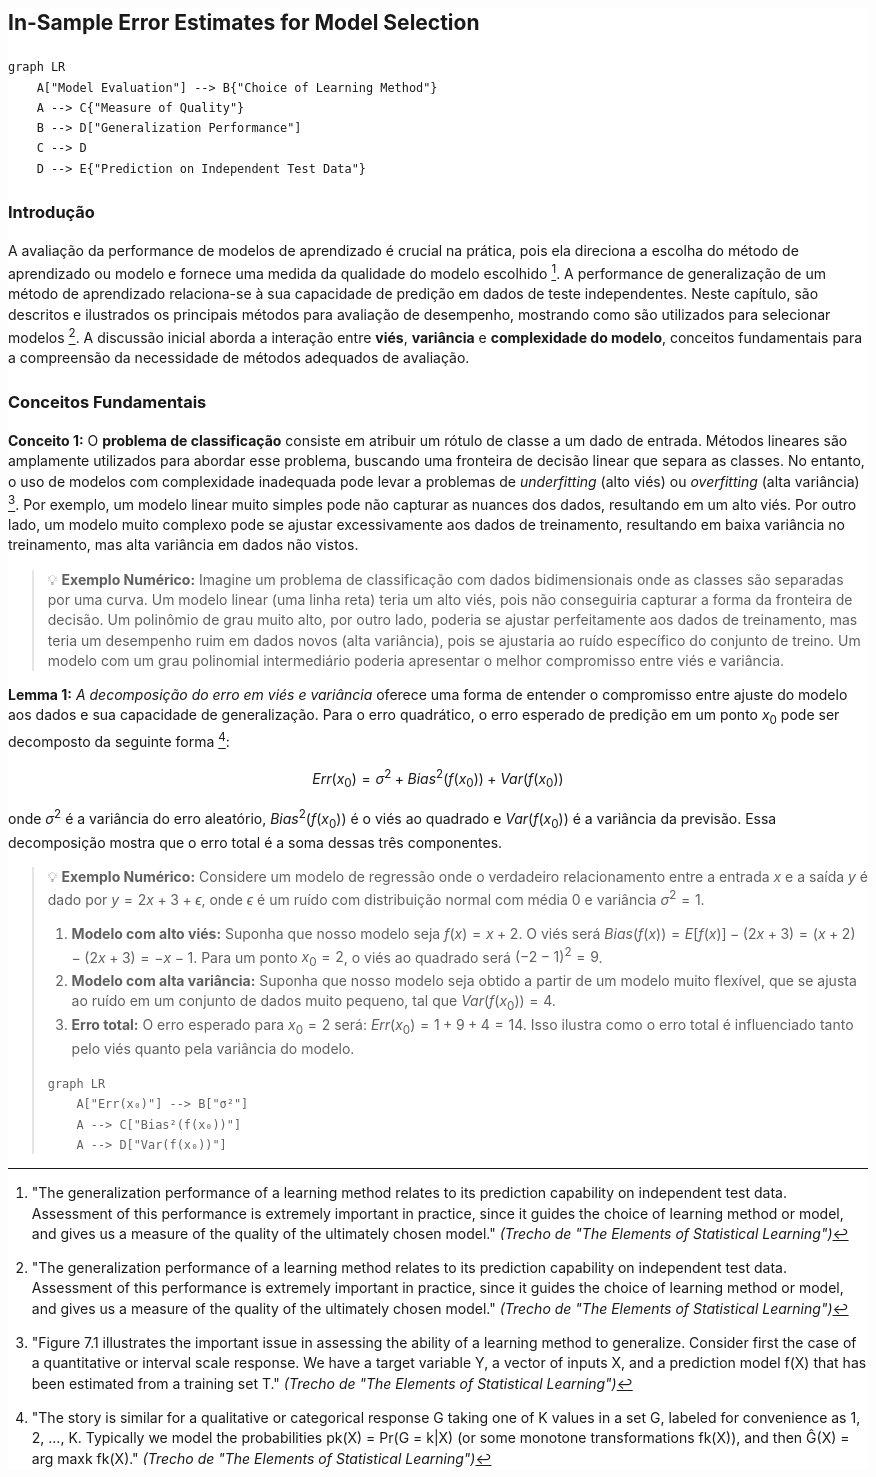 ## In-Sample Error Estimates for Model Selection

```mermaid
graph LR
    A["Model Evaluation"] --> B{"Choice of Learning Method"}
    A --> C{"Measure of Quality"}
    B --> D["Generalization Performance"]
    C --> D
    D --> E{"Prediction on Independent Test Data"}

```

### Introdução
A avaliação da performance de modelos de aprendizado é crucial na prática, pois ela direciona a escolha do método de aprendizado ou modelo e fornece uma medida da qualidade do modelo escolhido [^7.1]. A performance de generalização de um método de aprendizado relaciona-se à sua capacidade de predição em dados de teste independentes. Neste capítulo, são descritos e ilustrados os principais métodos para avaliação de desempenho, mostrando como são utilizados para selecionar modelos [^7.1]. A discussão inicial aborda a interação entre **viés**, **variância** e **complexidade do modelo**, conceitos fundamentais para a compreensão da necessidade de métodos adequados de avaliação.

### Conceitos Fundamentais
**Conceito 1:** O **problema de classificação** consiste em atribuir um rótulo de classe a um dado de entrada. Métodos lineares são amplamente utilizados para abordar esse problema, buscando uma fronteira de decisão linear que separa as classes. No entanto, o uso de modelos com complexidade inadequada pode levar a problemas de *underfitting* (alto viés) ou *overfitting* (alta variância) [^7.2]. Por exemplo, um modelo linear muito simples pode não capturar as nuances dos dados, resultando em um alto viés. Por outro lado, um modelo muito complexo pode se ajustar excessivamente aos dados de treinamento, resultando em baixa variância no treinamento, mas alta variância em dados não vistos.

> 💡 **Exemplo Numérico:** Imagine um problema de classificação com dados bidimensionais onde as classes são separadas por uma curva. Um modelo linear (uma linha reta) teria um alto viés, pois não conseguiria capturar a forma da fronteira de decisão. Um polinômio de grau muito alto, por outro lado, poderia se ajustar perfeitamente aos dados de treinamento, mas teria um desempenho ruim em dados novos (alta variância), pois se ajustaria ao ruído específico do conjunto de treino. Um modelo com um grau polinomial intermediário poderia apresentar o melhor compromisso entre viés e variância.

**Lemma 1:** *A decomposição do erro em viés e variância* oferece uma forma de entender o compromisso entre ajuste do modelo aos dados e sua capacidade de generalização. Para o erro quadrático, o erro esperado de predição em um ponto $x_0$ pode ser decomposto da seguinte forma [^7.3]:

$$Err(x_0) = \sigma^2 + Bias^2(f(x_0)) + Var(f(x_0))$$

onde $\sigma^2$ é a variância do erro aleatório, $Bias^2(f(x_0))$ é o viés ao quadrado e $Var(f(x_0))$ é a variância da previsão. Essa decomposição mostra que o erro total é a soma dessas três componentes.

> 💡 **Exemplo Numérico:** Considere um modelo de regressão onde o verdadeiro relacionamento entre a entrada $x$ e a saída $y$ é dado por $y = 2x + 3 + \epsilon$, onde $\epsilon$ é um ruído com distribuição normal com média 0 e variância $\sigma^2 = 1$.
>
> 1.  **Modelo com alto viés:** Suponha que nosso modelo seja $f(x) = x + 2$. O viés será $Bias(f(x)) = E[f(x)] - (2x+3) = (x+2) - (2x+3) = -x -1$. Para um ponto $x_0 = 2$, o viés ao quadrado será $(-2-1)^2 = 9$.
> 2.  **Modelo com alta variância:** Suponha que nosso modelo seja obtido a partir de um modelo muito flexível, que se ajusta ao ruído em um conjunto de dados muito pequeno, tal que $Var(f(x_0)) = 4$.
> 3. **Erro total:** O erro esperado para $x_0=2$ será: $Err(x_0) = 1 + 9 + 4 = 14$. Isso ilustra como o erro total é influenciado tanto pelo viés quanto pela variância do modelo.
>
> ```mermaid
> graph LR
>     A["Err(x₀)"] --> B["σ²"]
>     A --> C["Bias²(f(x₀))"]
>     A --> D["Var(f(x₀))"]

[^7.1]: "The generalization performance of a learning method relates to its prediction capability on independent test data. Assessment of this performance is extremely important in practice, since it guides the choice of learning method or model, and gives us a measure of the quality of the ultimately chosen model." *(Trecho de "The Elements of Statistical Learning")*
[^7.2]: "Figure 7.1 illustrates the important issue in assessing the ability of a learning method to generalize. Consider first the case of a quantitative or interval scale response. We have a target variable Y, a vector of inputs X, and a prediction model f(X) that has been estimated from a training set T." *(Trecho de "The Elements of Statistical Learning")*
[^7.3]: "The story is similar for a qualitative or categorical response G taking one of K values in a set G, labeled for convenience as 1, 2, ..., K. Typically we model the probabilities pk(X) = Pr(G = k|X) (or some monotone transformations fk(X)), and then Ĝ(X) = arg maxk fk(X)." *(Trecho de "The Elements of Statistical Learning")*
[^7.3.1]: "Test error, also referred to as generalization error, is the prediction error over an independent test sample" *(Trecho de "The Elements of Statistical Learning")*
[^7.3.2]: "The first term is the variance of the target around its true mean f(x0), and cannot be avoided no matter how well we estimate